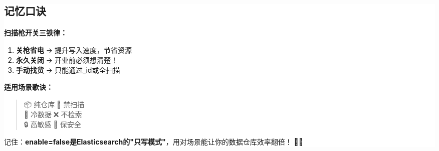 
## **记忆口诀**

**扫描枪开关三铁律：**
1. **关枪省电** → 提升写入速度，节省资源  
2. **永久关闭** → 开业前必须想清楚！  
3. **手动找货** → 只能通过_id或全扫描  

**适用场景歌诀：**  
> 📦 纯仓库 🚫 禁扫描  
> 🧊 冷数据 ❌ 不检索  
> 🔒 高敏感 🛑 保安全  

记住：**enable=false是Elasticsearch的"只写模式"**，用对场景能让你的数据仓库效率翻倍！ 🚀💡
